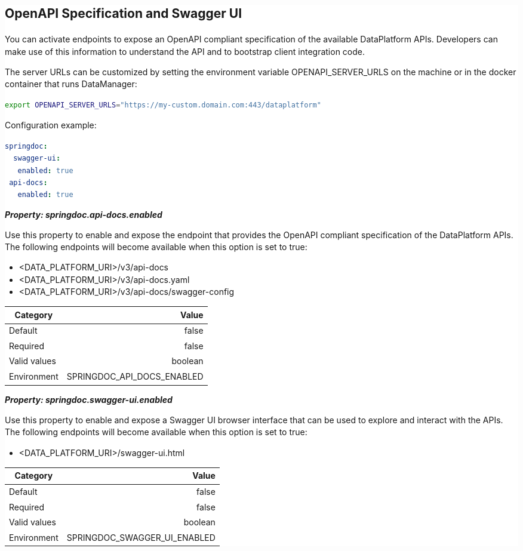 ## OpenAPI Specification and Swagger UI

You can activate endpoints to expose an OpenAPI compliant specification of the available DataPlatform APIs. Developers can make use of this information to understand the API and to bootstrap client integration code.

The server URLs can be customized by setting the environment variable OPENAPI_SERVER_URLS on the machine or in the docker container that runs DataManager:

```bash
export OPENAPI_SERVER_URLS="https://my-custom.domain.com:443/dataplatform"
```

Configuration example:

```yaml
springdoc:
  swagger-ui:
   enabled: true
 api-docs:
   enabled: true
```


***Property: springdoc.api-docs.enabled***

Use this property to enable and expose the endpoint that provides the OpenAPI compliant specification of the DataPlatform APIs. The following endpoints will become available when this option is set to true:

- <DATA_PLATFORM_URI>/v3/api-docs
- <DATA_PLATFORM_URI>/v3/api-docs.yaml
- <DATA_PLATFORM_URI>/v3/api-docs/swagger-config


| Category | Value |
|--- | ---: |
| Default | false |
| Required | false |
| Valid values | boolean |
| Environment | SPRINGDOC_API_DOCS_ENABLED |

***Property: springdoc.swagger-ui.enabled***

Use this property to enable and expose a Swagger UI browser interface that can be used to explore and interact with the APIs. The following endpoints will become available when this option is set to true:

- <DATA_PLATFORM_URI>/swagger-ui.html


| Category | Value |
|--- | ---: |
| Default | false |
| Required | false |
| Valid values | boolean |
| Environment | SPRINGDOC_SWAGGER_UI_ENABLED |
